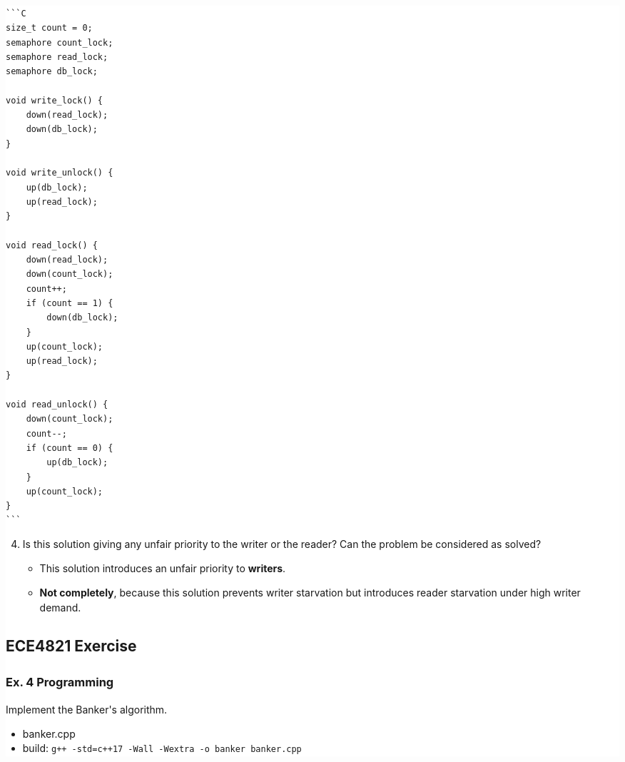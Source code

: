     ```C
    size_t count = 0;
    semaphore count_lock;
    semaphore read_lock;
    semaphore db_lock;

    void write_lock() {
        down(read_lock);
        down(db_lock);
    }

    void write_unlock() {
        up(db_lock);
        up(read_lock);
    }

    void read_lock() {
        down(read_lock);
        down(count_lock);
        count++;
        if (count == 1) {
            down(db_lock);
        }
        up(count_lock);
        up(read_lock); 
    }

    void read_unlock() {
        down(count_lock);
        count--;
        if (count == 0) {
            up(db_lock);
        }
        up(count_lock);
    }
    ```

4. Is this solution giving any unfair priority to the writer or the reader? Can the problem be considered as solved?

    - This solution introduces an unfair priority to **writers**.
    
    - **Not completely**, because this solution prevents writer starvation but introduces reader starvation under high writer demand.

## ECE4821 Exercise

### Ex. 4 Programming
Implement the Banker's algorithm.

- banker.cpp
- build: `g++ -std=c++17 -Wall -Wextra -o banker banker.cpp`